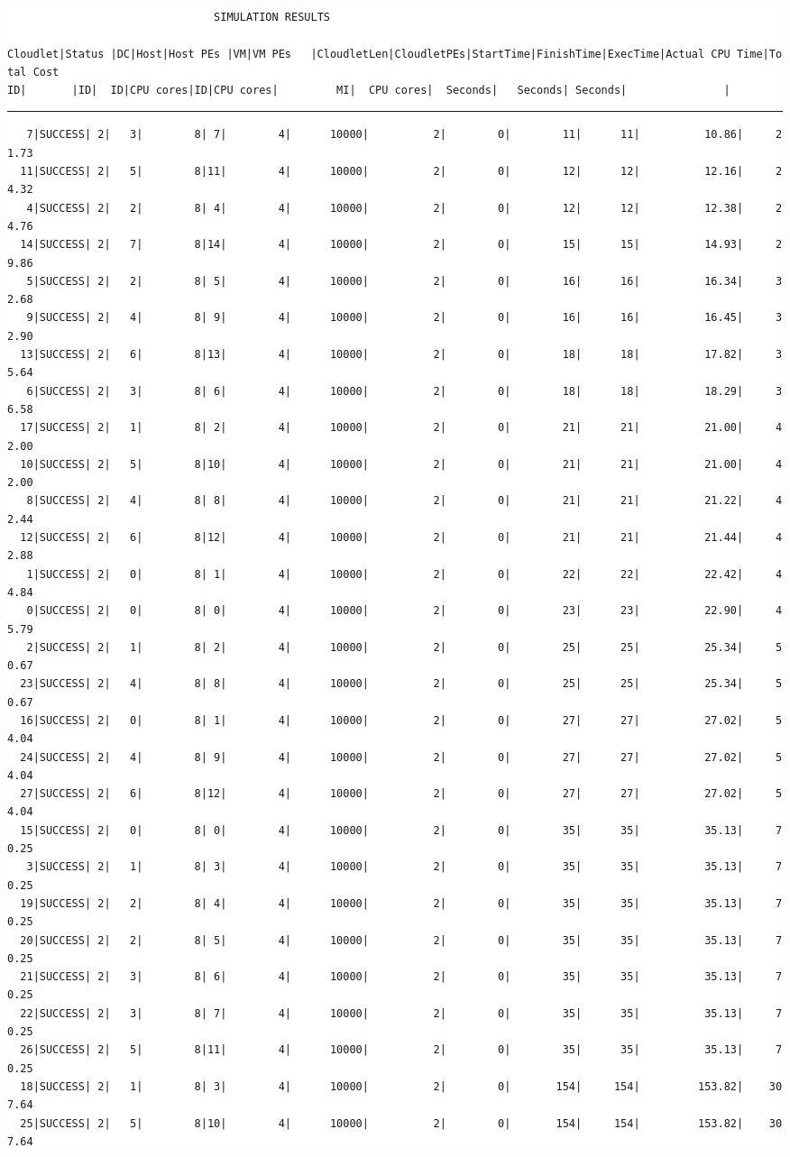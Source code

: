 
                                    SIMULATION RESULTS

    Cloudlet|Status |DC|Host|Host PEs |VM|VM PEs   |CloudletLen|CloudletPEs|StartTime|FinishTime|ExecTime|Actual CPU Time|Total Cost
    ID|       |ID|  ID|CPU cores|ID|CPU cores|         MI|  CPU cores|  Seconds|   Seconds| Seconds|               |
--------------------------------------------------------------------------------------------------------------------------------
       7|SUCCESS| 2|   3|        8| 7|        4|      10000|          2|        0|        11|      11|          10.86|     21.73
      11|SUCCESS| 2|   5|        8|11|        4|      10000|          2|        0|        12|      12|          12.16|     24.32
       4|SUCCESS| 2|   2|        8| 4|        4|      10000|          2|        0|        12|      12|          12.38|     24.76
      14|SUCCESS| 2|   7|        8|14|        4|      10000|          2|        0|        15|      15|          14.93|     29.86
       5|SUCCESS| 2|   2|        8| 5|        4|      10000|          2|        0|        16|      16|          16.34|     32.68
       9|SUCCESS| 2|   4|        8| 9|        4|      10000|          2|        0|        16|      16|          16.45|     32.90
      13|SUCCESS| 2|   6|        8|13|        4|      10000|          2|        0|        18|      18|          17.82|     35.64
       6|SUCCESS| 2|   3|        8| 6|        4|      10000|          2|        0|        18|      18|          18.29|     36.58
      17|SUCCESS| 2|   1|        8| 2|        4|      10000|          2|        0|        21|      21|          21.00|     42.00
      10|SUCCESS| 2|   5|        8|10|        4|      10000|          2|        0|        21|      21|          21.00|     42.00
       8|SUCCESS| 2|   4|        8| 8|        4|      10000|          2|        0|        21|      21|          21.22|     42.44
      12|SUCCESS| 2|   6|        8|12|        4|      10000|          2|        0|        21|      21|          21.44|     42.88
       1|SUCCESS| 2|   0|        8| 1|        4|      10000|          2|        0|        22|      22|          22.42|     44.84
       0|SUCCESS| 2|   0|        8| 0|        4|      10000|          2|        0|        23|      23|          22.90|     45.79
       2|SUCCESS| 2|   1|        8| 2|        4|      10000|          2|        0|        25|      25|          25.34|     50.67
      23|SUCCESS| 2|   4|        8| 8|        4|      10000|          2|        0|        25|      25|          25.34|     50.67
      16|SUCCESS| 2|   0|        8| 1|        4|      10000|          2|        0|        27|      27|          27.02|     54.04
      24|SUCCESS| 2|   4|        8| 9|        4|      10000|          2|        0|        27|      27|          27.02|     54.04
      27|SUCCESS| 2|   6|        8|12|        4|      10000|          2|        0|        27|      27|          27.02|     54.04
      15|SUCCESS| 2|   0|        8| 0|        4|      10000|          2|        0|        35|      35|          35.13|     70.25
       3|SUCCESS| 2|   1|        8| 3|        4|      10000|          2|        0|        35|      35|          35.13|     70.25
      19|SUCCESS| 2|   2|        8| 4|        4|      10000|          2|        0|        35|      35|          35.13|     70.25
      20|SUCCESS| 2|   2|        8| 5|        4|      10000|          2|        0|        35|      35|          35.13|     70.25
      21|SUCCESS| 2|   3|        8| 6|        4|      10000|          2|        0|        35|      35|          35.13|     70.25
      22|SUCCESS| 2|   3|        8| 7|        4|      10000|          2|        0|        35|      35|          35.13|     70.25
      26|SUCCESS| 2|   5|        8|11|        4|      10000|          2|        0|        35|      35|          35.13|     70.25
      18|SUCCESS| 2|   1|        8| 3|        4|      10000|          2|        0|       154|     154|         153.82|    307.64
      25|SUCCESS| 2|   5|        8|10|        4|      10000|          2|        0|       154|     154|         153.82|    307.64